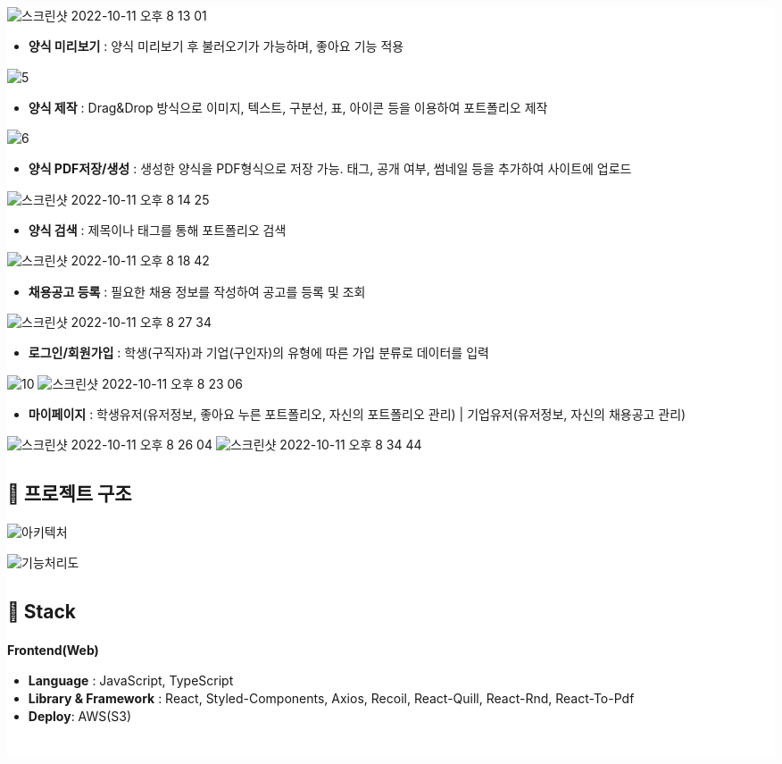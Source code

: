 <img width="1609" alt="스크린샷 2022-10-11 오후 8 13 01" src="https://user-images.githubusercontent.com/72256238/195093666-03728ad8-cb78-404a-b437-72fb72ea3260.png">

- **양식 미리보기** : 양식 미리보기 후 불러오기가 가능하며, 좋아요 기능 적용 

<img width="1438" alt="5" src="https://user-images.githubusercontent.com/72256238/195095686-6fd5d2e8-56f3-4ccc-91ed-c171c38e1192.png">

- **양식 제작** : Drag&Drop 방식으로 이미지, 텍스트, 구분선, 표, 아이콘 등을 이용하여 포트폴리오 제작

<img width="1438" alt="6" src="https://user-images.githubusercontent.com/72256238/195093955-c3c9828b-4d9d-4884-bc56-f90e0b2cd643.png">

- **양식 PDF저장/생성** : 생성한 양식을 PDF형식으로 저장 가능. 태그, 공개 여부, 썸네일 등을 추가하여 사이트에 업로드

<img width="1679" alt="스크린샷 2022-10-11 오후 8 14 25" src="https://user-images.githubusercontent.com/72256238/195094193-ce1e29de-c67a-4e86-a918-bbe733b23edb.png">



- **양식 검색** : 제목이나 태그를 통해 포트폴리오 검색

<img width="1646" alt="스크린샷 2022-10-11 오후 8 18 42" src="https://user-images.githubusercontent.com/72256238/195095832-7b0dd5ed-d1f7-4284-99c8-e9175c6b138b.png">


- **채용공고 등록** : 필요한 채용 정보를 작성하여 공고를 등록 및 조회


<img width="1662" alt="스크린샷 2022-10-11 오후 8 27 34" src="https://user-images.githubusercontent.com/72256238/195097578-829f2a4d-3175-4645-9203-65b94c69fe87.png">



- **로그인/회원가입** : 학생(구직자)과 기업(구인자)의 유형에 따른 가입 분류로 데이터를 입력

<img width="1438" alt="10" src="https://user-images.githubusercontent.com/72256238/195094451-5c9e2095-b991-4006-8f61-4bcbd667719e.png">

<img width="1676" alt="스크린샷 2022-10-11 오후 8 23 06" src="https://user-images.githubusercontent.com/72256238/195094461-032427b3-8353-401a-8dc8-f0c915ee93f8.png">


- **마이페이지** : 학생유저(유저정보, 좋아요 누른 포트폴리오, 자신의 포트폴리오 관리) | 기업유저(유저정보, 자신의 채용공고 관리)

<img width="1624" alt="스크린샷 2022-10-11 오후 8 26 04" src="https://user-images.githubusercontent.com/72256238/195096843-7356cb91-1d54-4412-ac28-250205a80f9f.png">

<img width="1680" alt="스크린샷 2022-10-11 오후 8 34 44" src="https://user-images.githubusercontent.com/72256238/195098620-8b70ff8c-7272-4b5c-bf9e-1228132027c6.png">


<br/>

## 🔨 프로젝트 구조
![아키텍처](https://firebasestorage.googleapis.com/v0/b/fir-readme-storage.appspot.com/o/%E1%84%89%E1%85%B3%E1%84%8F%E1%85%B3%E1%84%85%E1%85%B5%E1%86%AB%E1%84%89%E1%85%A3%E1%86%BA%202022-06-02%20%E1%84%8B%E1%85%A9%E1%84%92%E1%85%AE%2011.19.37.png?alt=media&token=79093ff3-9c0a-40fd-8721-f0fa54625694)


<img width="1811" alt="기능처리도" src="https://user-images.githubusercontent.com/72256238/195097998-4d672aa7-3ad3-4d62-9eee-1c4943c587df.png">

<br/>

## 🔧 Stack

**Frontend(Web)**
- **Language** : JavaScript, TypeScript
- **Library & Framework** : React, Styled-Components, Axios, Recoil, React-Quill, React-Rnd, React-To-Pdf
- **Deploy**: AWS(S3)
<br />
